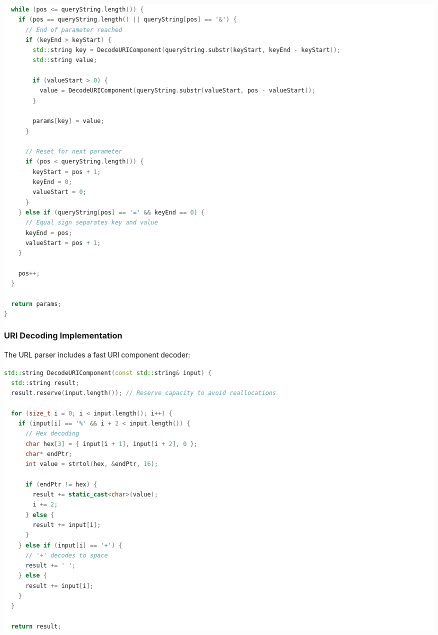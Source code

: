 ```cpp
  while (pos <= queryString.length()) {
    if (pos == queryString.length() || queryString[pos] == '&') {
      // End of parameter reached
      if (keyEnd > keyStart) {
        std::string key = DecodeURIComponent(queryString.substr(keyStart, keyEnd - keyStart));
        std::string value;

        if (valueStart > 0) {
          value = DecodeURIComponent(queryString.substr(valueStart, pos - valueStart));
        }

        params[key] = value;
      }

      // Reset for next parameter
      if (pos < queryString.length()) {
        keyStart = pos + 1;
        keyEnd = 0;
        valueStart = 0;
      }
    } else if (queryString[pos] == '=' && keyEnd == 0) {
      // Equal sign separates key and value
      keyEnd = pos;
      valueStart = pos + 1;
    }

    pos++;
  }

  return params;
}
```

### URI Decoding Implementation

The URL parser includes a fast URI component decoder:

```cpp
std::string DecodeURIComponent(const std::string& input) {
  std::string result;
  result.reserve(input.length()); // Reserve capacity to avoid reallocations

  for (size_t i = 0; i < input.length(); i++) {
    if (input[i] == '%' && i + 2 < input.length()) {
      // Hex decoding
      char hex[3] = { input[i + 1], input[i + 2], 0 };
      char* endPtr;
      int value = strtol(hex, &endPtr, 16);

      if (endPtr != hex) {
        result += static_cast<char>(value);
        i += 2;
      } else {
        result += input[i];
      }
    } else if (input[i] == '+') {
      // '+' decodes to space
      result += ' ';
    } else {
      result += input[i];
    }
  }

  return result;
```